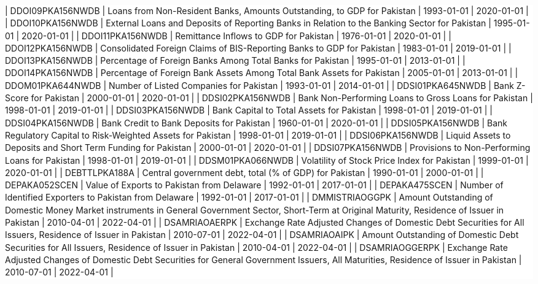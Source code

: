 | DDOI09PKA156NWDB     | Loans from Non-Resident Banks, Amounts Outstanding, to GDP for Pakistan                                                                                                                             | 1993-01-01          | 2020-01-01        |
| DDOI10PKA156NWDB     | External Loans and Deposits of Reporting Banks in Relation to the Banking Sector for Pakistan                                                                                                       | 1995-01-01          | 2020-01-01        |
| DDOI11PKA156NWDB     | Remittance Inflows to GDP for Pakistan                                                                                                                                                              | 1976-01-01          | 2020-01-01        |
| DDOI12PKA156NWDB     | Consolidated Foreign Claims of BIS-Reporting Banks to GDP for Pakistan                                                                                                                              | 1983-01-01          | 2019-01-01        |
| DDOI13PKA156NWDB     | Percentage of Foreign Banks Among Total Banks for Pakistan                                                                                                                                          | 1995-01-01          | 2013-01-01        |
| DDOI14PKA156NWDB     | Percentage of Foreign Bank Assets Among Total Bank Assets for Pakistan                                                                                                                              | 2005-01-01          | 2013-01-01        |
| DDOM01PKA644NWDB     | Number of Listed Companies for Pakistan                                                                                                                                                             | 1993-01-01          | 2014-01-01        |
| DDSI01PKA645NWDB     | Bank Z-Score for Pakistan                                                                                                                                                                           | 2000-01-01          | 2020-01-01        |
| DDSI02PKA156NWDB     | Bank Non-Performing Loans to Gross Loans for Pakistan                                                                                                                                               | 1998-01-01          | 2019-01-01        |
| DDSI03PKA156NWDB     | Bank Capital to Total Assets for Pakistan                                                                                                                                                           | 1998-01-01          | 2019-01-01        |
| DDSI04PKA156NWDB     | Bank Credit to Bank Deposits for Pakistan                                                                                                                                                           | 1960-01-01          | 2020-01-01        |
| DDSI05PKA156NWDB     | Bank Regulatory Capital to Risk-Weighted Assets for Pakistan                                                                                                                                        | 1998-01-01          | 2019-01-01        |
| DDSI06PKA156NWDB     | Liquid Assets to Deposits and Short Term Funding for Pakistan                                                                                                                                       | 2000-01-01          | 2020-01-01        |
| DDSI07PKA156NWDB     | Provisions to Non-Performing Loans for Pakistan                                                                                                                                                     | 1998-01-01          | 2019-01-01        |
| DDSM01PKA066NWDB     | Volatility of Stock Price Index for Pakistan                                                                                                                                                        | 1999-01-01          | 2020-01-01        |
| DEBTTLPKA188A        | Central government debt, total (% of GDP) for Pakistan                                                                                                                                              | 1990-01-01          | 2000-01-01        |
| DEPAKA052SCEN        | Value of Exports to Pakistan from Delaware                                                                                                                                                          | 1992-01-01          | 2017-01-01        |
| DEPAKA475SCEN        | Number of Identified Exporters to Pakistan from Delaware                                                                                                                                            | 1992-01-01          | 2017-01-01        |
| DMMISTRIAOGGPK       | Amount Outstanding of Domestic Money Market instruments in General Government Sector, Short-Term at Original Maturity, Residence of Issuer in Pakistan                                              | 2010-04-01          | 2022-04-01        |
| DSAMRIAOAERPK        | Exchange Rate Adjusted Changes of Domestic Debt Securities for All Issuers, Residence of Issuer in Pakistan                                                                                         | 2010-07-01          | 2022-04-01        |
| DSAMRIAOAIPK         | Amount Outstanding of Domestic Debt Securities for All Issuers, Residence of Issuer in Pakistan                                                                                                     | 2010-04-01          | 2022-04-01        |
| DSAMRIAOGGERPK       | Exchange Rate Adjusted Changes of Domestic Debt Securities for General Government Issuers, All Maturities, Residence of Issuer in Pakistan                                                          | 2010-07-01          | 2022-04-01        |
